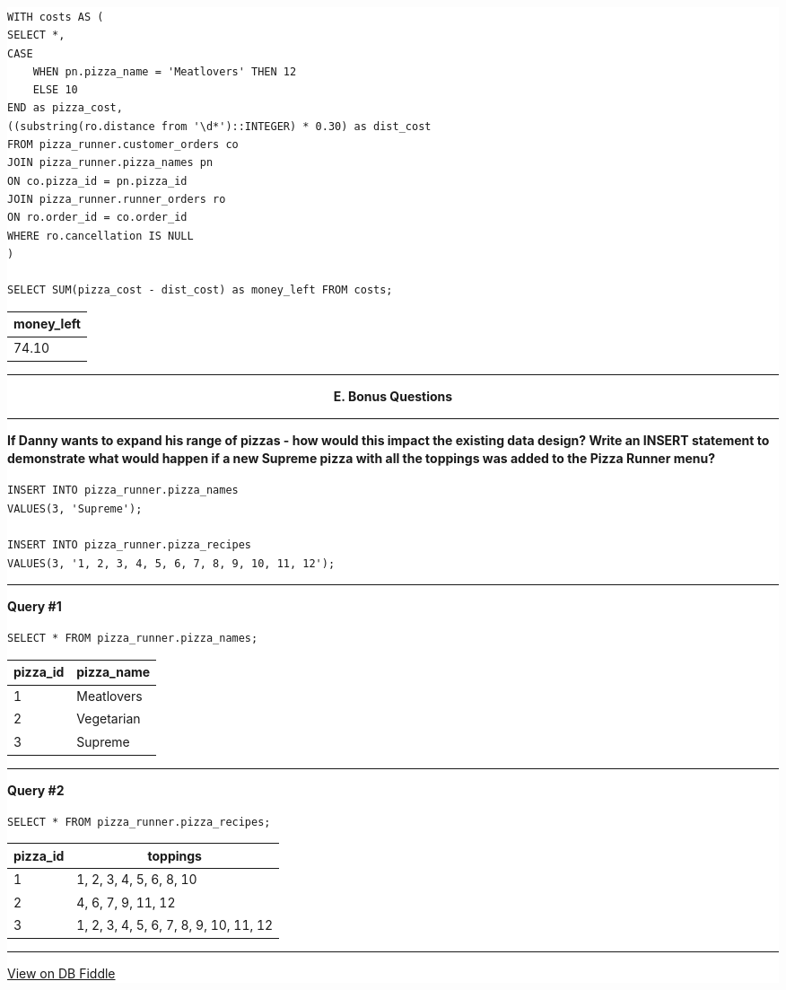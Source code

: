     WITH costs AS (
    SELECT *, 
    CASE
    	WHEN pn.pizza_name = 'Meatlovers' THEN 12
        ELSE 10
    END as pizza_cost,
    ((substring(ro.distance from '\d*')::INTEGER) * 0.30) as dist_cost
    FROM pizza_runner.customer_orders co
    JOIN pizza_runner.pizza_names pn
    ON co.pizza_id = pn.pizza_id
    JOIN pizza_runner.runner_orders ro
    ON ro.order_id = co.order_id
    WHERE ro.cancellation IS NULL
    )
    
    SELECT SUM(pizza_cost - dist_cost) as money_left FROM costs;

| money_left |
| ---------- |
| 74.10      |

---
<p align=center><b>E. Bonus Questions</b>

---
**If Danny wants to expand his range of pizzas - how would this impact the existing data design? Write an INSERT statement to demonstrate what would happen if a new Supreme pizza with all the toppings was added to the Pizza Runner menu?**

    INSERT INTO pizza_runner.pizza_names
    VALUES(3, 'Supreme');

    INSERT INTO pizza_runner.pizza_recipes
    VALUES(3, '1, 2, 3, 4, 5, 6, 7, 8, 9, 10, 11, 12');

---
**Query #1**

    SELECT * FROM pizza_runner.pizza_names;

| pizza_id | pizza_name |
| -------- | ---------- |
| 1        | Meatlovers |
| 2        | Vegetarian |
| 3        | Supreme    |

---
**Query #2**

    SELECT * FROM pizza_runner.pizza_recipes;

| pizza_id | toppings                              |
| -------- | ------------------------------------- |
| 1        | 1, 2, 3, 4, 5, 6, 8, 10               |
| 2        | 4, 6, 7, 9, 11, 12                    |
| 3        | 1, 2, 3, 4, 5, 6, 7, 8, 9, 10, 11, 12 |

---

[View on DB Fiddle](https://www.db-fiddle.com/f/7VcQKQwsS3CTkGRFG7vu98/65)
